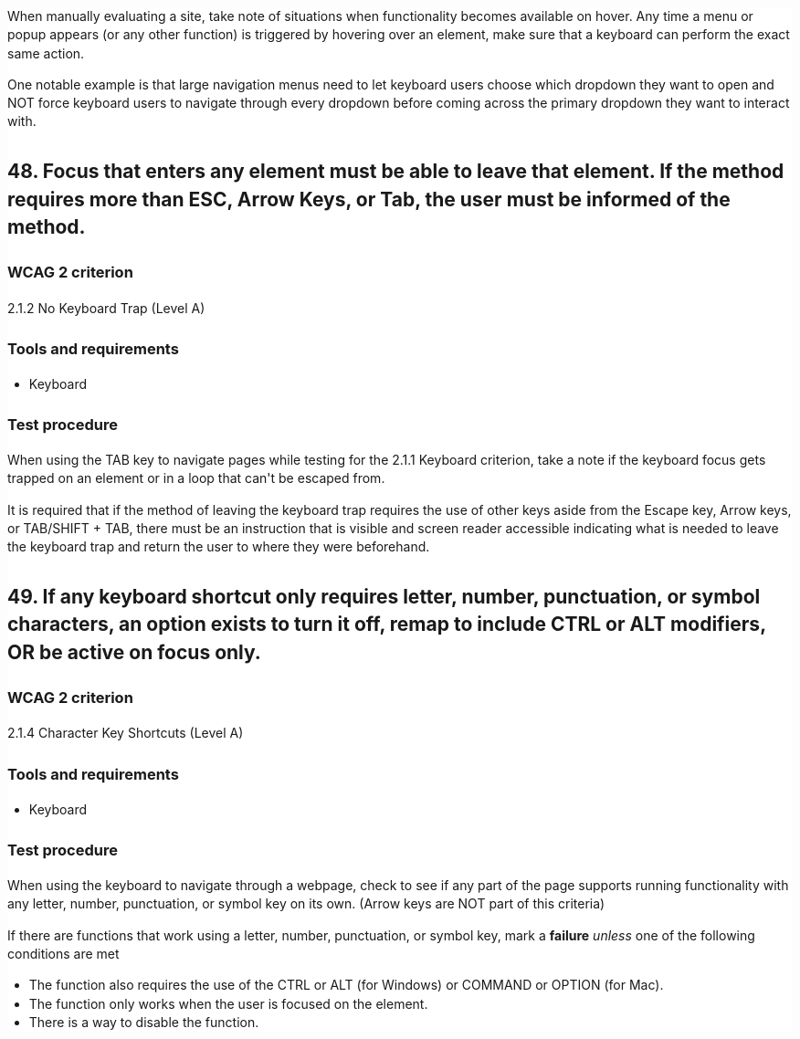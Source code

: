 When manually evaluating a site, take note of situations when functionality becomes available on hover.  Any time a menu or popup appears (or any other function) is triggered by hovering over an element, make sure that a keyboard can perform the exact same action.  

One notable example is that large navigation menus need to let keyboard users choose which dropdown they want to open and NOT force keyboard users to navigate through every dropdown before coming across the primary dropdown they want to interact with.

##  48. Focus that enters any element must be able to leave that element.  If the method requires more than ESC, Arrow Keys, or Tab, the user must be informed of the method.

### WCAG 2 criterion

2.1.2 No Keyboard Trap (Level A)

### Tools and requirements

* Keyboard

### Test procedure

When using the TAB key to navigate pages while testing for the 2.1.1 Keyboard criterion, take a note if the keyboard focus gets trapped on an element or in a loop that can't be escaped from.

It is required that if the method of leaving the keyboard trap requires the use of other keys aside from the Escape key, Arrow keys, or TAB/SHIFT \+ TAB, there must be an instruction that is visible and screen reader accessible indicating what is needed to leave the keyboard trap and return the user to where they were beforehand.

##  49. If any keyboard shortcut only requires letter, number, punctuation, or symbol characters, an option exists to turn it off, remap to include CTRL or ALT modifiers, OR be active on focus only.

### WCAG 2 criterion

2.1.4 Character Key Shortcuts (Level A)

### Tools and requirements

* Keyboard

### Test procedure

When using the keyboard to navigate through a webpage, check to see if any part of the page supports running functionality with any letter, number, punctuation, or symbol key on its own.  (Arrow keys are NOT part of this criteria)

If there are functions that work using a letter, number, punctuation, or symbol key, mark a **failure** *unless* one of the following conditions are met

* The function also requires the use of the CTRL or ALT (for Windows) or COMMAND or OPTION (for Mac).  
* The function only works when the user is focused on the element.  
* There is a way to disable the function.
